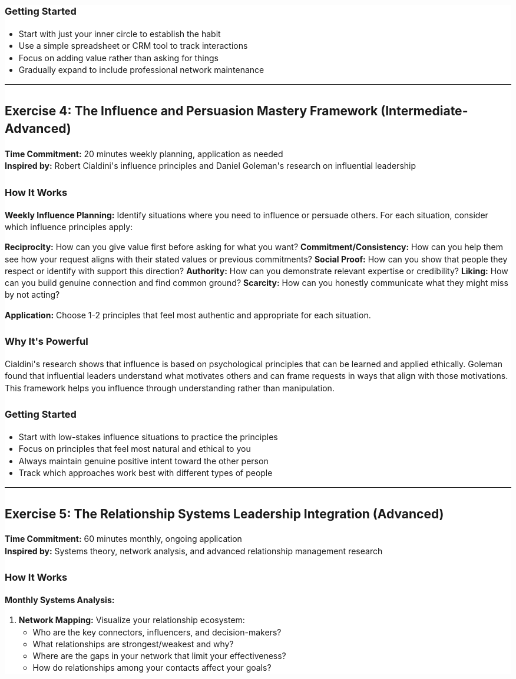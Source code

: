 ### Getting Started
- Start with just your inner circle to establish the habit
- Use a simple spreadsheet or CRM tool to track interactions
- Focus on adding value rather than asking for things
- Gradually expand to include professional network maintenance

---

## Exercise 4: The Influence and Persuasion Mastery Framework (Intermediate-Advanced)
**Time Commitment:** 20 minutes weekly planning, application as needed  
**Inspired by:** Robert Cialdini's influence principles and Daniel Goleman's research on influential leadership

### How It Works
**Weekly Influence Planning:**
Identify situations where you need to influence or persuade others. For each situation, consider which influence principles apply:

**Reciprocity:** How can you give value first before asking for what you want?
**Commitment/Consistency:** How can you help them see how your request aligns with their stated values or previous commitments?
**Social Proof:** How can you show that people they respect or identify with support this direction?
**Authority:** How can you demonstrate relevant expertise or credibility?
**Liking:** How can you build genuine connection and find common ground?
**Scarcity:** How can you honestly communicate what they might miss by not acting?

**Application:** Choose 1-2 principles that feel most authentic and appropriate for each situation.

### Why It's Powerful
Cialdini's research shows that influence is based on psychological principles that can be learned and applied ethically. Goleman found that influential leaders understand what motivates others and can frame requests in ways that align with those motivations. This framework helps you influence through understanding rather than manipulation.

### Getting Started
- Start with low-stakes influence situations to practice the principles
- Focus on principles that feel most natural and ethical to you
- Always maintain genuine positive intent toward the other person
- Track which approaches work best with different types of people

---

## Exercise 5: The Relationship Systems Leadership Integration (Advanced)
**Time Commitment:** 60 minutes monthly, ongoing application  
**Inspired by:** Systems theory, network analysis, and advanced relationship management research

### How It Works
**Monthly Systems Analysis:**
1. **Network Mapping:** Visualize your relationship ecosystem:
   - Who are the key connectors, influencers, and decision-makers?
   - What relationships are strongest/weakest and why?
   - Where are the gaps in your network that limit your effectiveness?
   - How do relationships among your contacts affect your goals?
